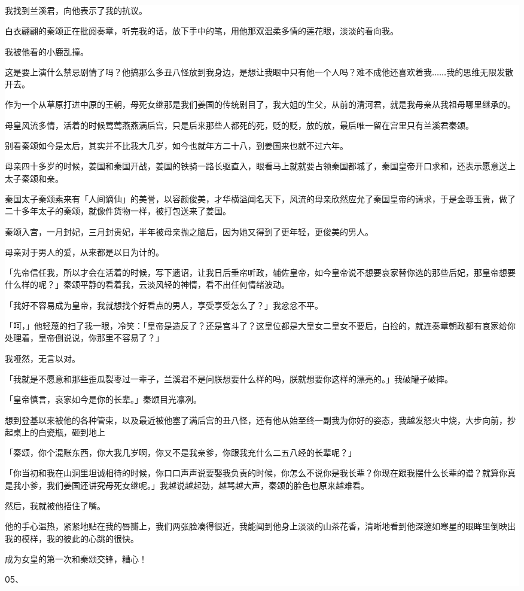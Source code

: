 我找到兰溪君，向他表示了我的抗议。


白衣翩翩的秦颂正在批阅奏章，听完我的话，放下手中的笔，用他那双温柔多情的莲花眼，淡淡的看向我。


我被他看的小鹿乱撞。


这是要上演什么禁忌剧情了吗？他搞那么多丑八怪放到我身边，是想让我眼中只有他一个人吗？难不成他还喜欢着我……我的思维无限发散开去。


作为一个从草原打进中原的王朝，母死女继那是我们姜国的传统剧目了，我大姐的生父，从前的清河君，就是我母亲从我祖母哪里继承的。


母皇风流多情，活着的时候莺莺燕燕满后宫，只是后来那些人都死的死，贬的贬，放的放，最后唯一留在宫里只有兰溪君秦颂。


别看秦颂如今是太后，其实并不比我大几岁，如今也就年方二十八，到姜国来也就不过六年。


母亲四十多岁的时候，姜国和秦国开战，姜国的铁骑一路长驱直入，眼看马上就就要占领秦国都城了，秦国皇帝开口求和，还表示愿意送上太子秦颂和亲。


秦国太子秦颂素来有「人间谪仙」的美誉，以容颜俊美，才华横溢闻名天下，风流的母亲欣然应允了秦国皇帝的请求，于是金尊玉贵，做了二十多年太子的秦颂，就像件货物一样，被打包送来了姜国。


秦颂入宫，一月封妃，三月封贵妃，半年被母亲抛之脑后，因为她又得到了更年轻，更俊美的男人。


母亲对于男人的爱，从来都是以日为计的。


「先帝信任我，所以才会在活着的时候，写下遗诏，让我日后垂帘听政，辅佐皇帝，如今皇帝说不想要哀家替你选的那些后妃，那皇帝想要什么样的呢？」秦颂平静的看着我，云淡风轻的神情，看不出任何情绪波动。


「我好不容易成为皇帝，我就想找个好看点的男人，享受享受怎么了？」我忿忿不平。


「呵，」他轻蔑的扫了我一眼，冷笑：「皇帝是造反了？还是宫斗了？这皇位都是大皇女二皇女不要后，白捡的，就连奏章朝政都有哀家给你处理着，皇帝倒说说，你那里不容易了？」


我哑然，无言以对。


「我就是不愿意和那些歪瓜裂枣过一辈子，兰溪君不是问朕想要什么样的吗，朕就想要你这样的漂亮的。」我破罐子破摔。


「皇帝慎言，哀家如今是你的长辈。」秦颂目光凛冽。


想到登基以来被他的各种管束，以及最近被他塞了满后宫的丑八怪，还有他从始至终一副我为你好的姿态，我越发怒火中烧，大步向前，抄起桌上的白瓷瓶，砸到地上


「秦颂，你个混账东西，你大我几岁啊，你又不是我亲爹，你跟我充什么二五八经的长辈呢？」


「你当初和我在山洞里坦诚相待的时候，你口口声声说要娶我负责的时候，你怎么不说你是我长辈？你现在跟我摆什么长辈的谱？就算你真是我小爹，我们姜国还讲究母死女继呢。」我越说越起劲，越骂越大声，秦颂的脸色也原来越难看。


然后，我就被他捂住了嘴。


他的手心温热，紧紧地贴在我的唇瓣上，我们两张脸凑得很近，我能闻到他身上淡淡的山茶花香，清晰地看到他深邃如寒星的眼眸里倒映出我的模样，我的彼此的心跳的很快。


成为女皇的第一次和秦颂交锋，糟心！


05、

